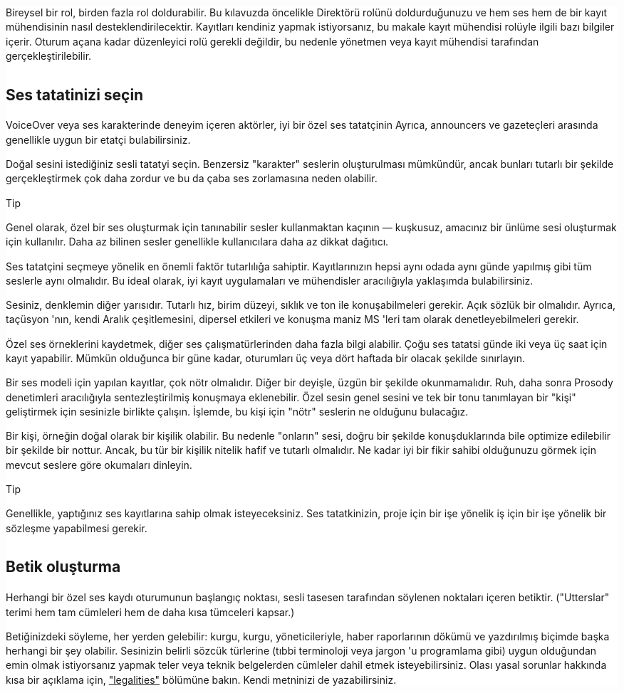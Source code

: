 Bireysel bir rol, birden fazla rol doldurabilir. Bu kılavuzda öncelikle Direktörü rolünü doldurduğunuzu ve hem ses hem de bir kayıt mühendisinin nasıl desteklendirilecektir. Kayıtları kendiniz yapmak istiyorsanız, bu makale kayıt mühendisi rolüyle ilgili bazı bilgiler içerir. Oturum açana kadar düzenleyici rolü gerekli değildir, bu nedenle yönetmen veya kayıt mühendisi tarafından gerçekleştirilebilir.

## <a name="choose-your-voice-talent"></a>Ses tatatinizi seçin

VoiceOver veya ses karakterinde deneyim içeren aktörler, iyi bir özel ses tatatçinin Ayrıca, announcers ve gazeteçleri arasında genellikle uygun bir etatçi bulabilirsiniz.

Doğal sesini istediğiniz sesli tatatyi seçin. Benzersiz "karakter" seslerin oluşturulması mümkündür, ancak bunları tutarlı bir şekilde gerçekleştirmek çok daha zordur ve bu da çaba ses zorlamasına neden olabilir.

> [!TIP]
> Genel olarak, özel bir ses oluşturmak için tanınabilir sesler kullanmaktan kaçının — kuşkusuz, amacınız bir ünlüme sesi oluşturmak için kullanılır. Daha az bilinen sesler genellikle kullanıcılara daha az dikkat dağıtıcı.

Ses tatatçini seçmeye yönelik en önemli faktör tutarlılığa sahiptir. Kayıtlarınızın hepsi aynı odada aynı günde yapılmış gibi tüm seslerle aynı olmalıdır. Bu ideal olarak, iyi kayıt uygulamaları ve mühendisler aracılığıyla yaklaşımda bulabilirsiniz.

Sesiniz, denklemin diğer yarısıdır. Tutarlı hız, birim düzeyi, sıklık ve ton ile konuşabilmeleri gerekir. Açık sözlük bir olmalıdır. Ayrıca, taçüsyon 'nın, kendi Aralık çeşitlemesini, dipersel etkileri ve konuşma maniz MS 'leri tam olarak denetleyebilmeleri gerekir.

Özel ses örneklerini kaydetmek, diğer ses çalışmatürlerinden daha fazla bilgi alabilir. Çoğu ses tatatsi günde iki veya üç saat için kayıt yapabilir. Mümkün olduğunca bir güne kadar, oturumları üç veya dört haftada bir olacak şekilde sınırlayın.

Bir ses modeli için yapılan kayıtlar, çok nötr olmalıdır. Diğer bir deyişle, üzgün bir şekilde okunmamalıdır. Ruh, daha sonra Prosody denetimleri aracılığıyla sentezleştirilmiş konuşmaya eklenebilir. Özel sesin genel sesini ve tek bir tonu tanımlayan bir "kişi" geliştirmek için sesinizle birlikte çalışın. İşlemde, bu kişi için "nötr" seslerin ne olduğunu bulacağız.

Bir kişi, örneğin doğal olarak bir kişilik olabilir. Bu nedenle "onların" sesi, doğru bir şekilde konuşduklarında bile optimize edilebilir bir şekilde bir nottur. Ancak, bu tür bir kişilik nitelik hafif ve tutarlı olmalıdır. Ne kadar iyi bir fikir sahibi olduğunuzu görmek için mevcut seslere göre okumaları dinleyin.

> [!TIP]
> Genellikle, yaptığınız ses kayıtlarına sahip olmak isteyeceksiniz. Ses tatatkinizin, proje için bir işe yönelik iş için bir işe yönelik bir sözleşme yapabilmesi gerekir.

## <a name="create-a-script"></a>Betik oluşturma

Herhangi bir özel ses kaydı oturumunun başlangıç noktası, sesli tasesen tarafından söylenen noktaları içeren betiktir. ("Utterslar" terimi hem tam cümleleri hem de daha kısa tümceleri kapsar.)

Betiğinizdeki söyleme, her yerden gelebilir: kurgu, kurgu, yöneticileriyle, haber raporlarının dökümü ve yazdırılmış biçimde başka herhangi bir şey olabilir. Sesinizin belirli sözcük türlerine (tıbbi terminoloji veya jargon 'u programlama gibi) uygun olduğundan emin olmak istiyorsanız yapmak teler veya teknik belgelerden cümleler dahil etmek isteyebilirsiniz. Olası yasal sorunlar hakkında kısa bir açıklama için, ["legalities"](#legalities) bölümüne bakın. Kendi metninizi de yazabilirsiniz.
